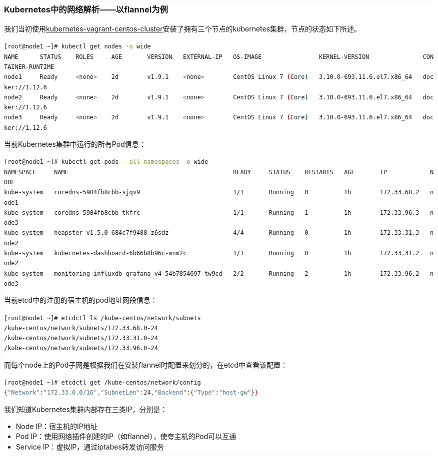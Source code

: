 ### Kubernetes中的网络解析——以flannel为例

我们当初使用[kubernetes-vagrant-centos-cluster](https://github.com/rootsongjc/kubernetes-vagrant-centos-cluster)安装了拥有三个节点的kubernetes集群，节点的状态如下所述。

```bash
[root@node1 ~]# kubectl get nodes -o wide
NAME      STATUS    ROLES     AGE       VERSION   EXTERNAL-IP   OS-IMAGE                KERNEL-VERSION               CONTAINER-RUNTIME
node1     Ready     <none>    2d        v1.9.1    <none>        CentOS Linux 7 (Core)   3.10.0-693.11.6.el7.x86_64   docker://1.12.6
node2     Ready     <none>    2d        v1.9.1    <none>        CentOS Linux 7 (Core)   3.10.0-693.11.6.el7.x86_64   docker://1.12.6
node3     Ready     <none>    2d        v1.9.1    <none>        CentOS Linux 7 (Core)   3.10.0-693.11.6.el7.x86_64   docker://1.12.6
```

当前Kubernetes集群中运行的所有Pod信息：

```bash
[root@node1 ~]# kubectl get pods --all-namespaces -o wide
NAMESPACE     NAME                                              READY     STATUS    RESTARTS   AGE       IP            NODE
kube-system   coredns-5984fb8cbb-sjqv9                          1/1       Running   0          1h        172.33.68.2   node1
kube-system   coredns-5984fb8cbb-tkfrc                          1/1       Running   1          1h        172.33.96.3   node3
kube-system   heapster-v1.5.0-684c7f9488-z6sdz                  4/4       Running   0          1h        172.33.31.3   node2
kube-system   kubernetes-dashboard-6b66b8b96c-mnm2c             1/1       Running   0          1h        172.33.31.2   node2
kube-system   monitoring-influxdb-grafana-v4-54b7854697-tw9cd   2/2       Running   2          1h        172.33.96.2   node3
```

当前etcd中的注册的宿主机的pod地址网段信息：

```bash
[root@node1 ~]# etcdctl ls /kube-centos/network/subnets
/kube-centos/network/subnets/172.33.68.0-24
/kube-centos/network/subnets/172.33.31.0-24
/kube-centos/network/subnets/172.33.96.0-24
```

而每个node上的Pod子网是根据我们在安装flannel时配置来划分的，在etcd中查看该配置：

```bash
[root@node1 ~]# etcdctl get /kube-centos/network/config
{"Network":"172.33.0.0/16","SubnetLen":24,"Backend":{"Type":"host-gw"}}
```

我们知道Kubernetes集群内部存在三类IP，分别是：

- Node IP：宿主机的IP地址
- Pod IP：使用网络插件创建的IP（如flannel），使夸主机的Pod可以互通
- Service IP：虚拟IP，通过iptabes转发访问服务
